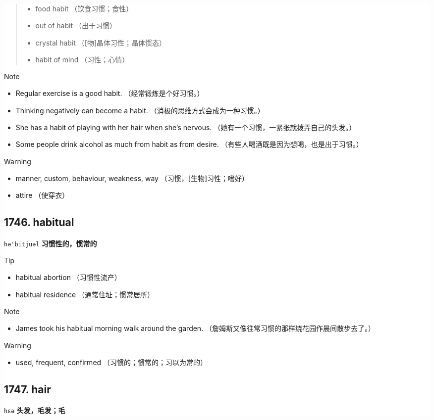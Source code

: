 >
> - food habit （饮食习惯；食性）
>
> - out of habit （出于习惯）
>
> - crystal habit （[物]晶体习性；晶体惯态）
>
> - habit of mind （习性；心情）
>

> [!NOTE]
>
> - Regular exercise is a good habit. （经常锻炼是个好习惯。）
>
> - Thinking negatively can become a habit. （消极的思维方式会成为一种习惯。）
>
> - She has a habit of playing with her hair when she’s nervous. （她有一个习惯，一紧张就拨弄自己的头发。）
>
> - Some people drink alcohol as much from habit as from desire. （有些人喝酒既是因为想喝，也是出于习惯。）
>

> [!WARNING]
>
> - manner, custom, behaviour, weakness, way （习惯，[生物]习性；嗜好）
>
> - attire （使穿衣）
>

## 1746. habitual

`hə'bitjuəl`  **习惯性的，惯常的**

> [!TIP]
>
> - habitual abortion （习惯性流产）
>
> - habitual residence （通常住址；惯常居所）
>

> [!NOTE]
>
> - James took his habitual morning walk around the garden. （詹姆斯又像往常习惯的那样绕花园作晨间散步去了。）
>

> [!WARNING]
>
> - used, frequent, confirmed （习惯的；惯常的；习以为常的）
>

## 1747. hair

`hεə`  **头发，毛发；毛**
